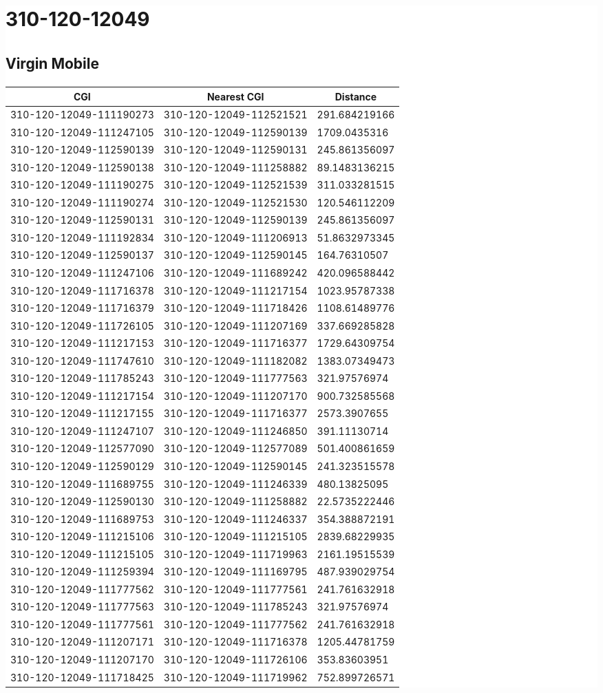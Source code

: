 # 310-120-12049
## Virgin Mobile


| CGI | Nearest CGI | Distance |
|-----|-------------|----------|
| 310-120-12049-111190273 | 310-120-12049-112521521 | 291.684219166 |
| 310-120-12049-111247105 | 310-120-12049-112590139 | 1709.0435316 |
| 310-120-12049-112590139 | 310-120-12049-112590131 | 245.861356097 |
| 310-120-12049-112590138 | 310-120-12049-111258882 | 89.1483136215 |
| 310-120-12049-111190275 | 310-120-12049-112521539 | 311.033281515 |
| 310-120-12049-111190274 | 310-120-12049-112521530 | 120.546112209 |
| 310-120-12049-112590131 | 310-120-12049-112590139 | 245.861356097 |
| 310-120-12049-111192834 | 310-120-12049-111206913 | 51.8632973345 |
| 310-120-12049-112590137 | 310-120-12049-112590145 | 164.76310507 |
| 310-120-12049-111247106 | 310-120-12049-111689242 | 420.096588442 |
| 310-120-12049-111716378 | 310-120-12049-111217154 | 1023.95787338 |
| 310-120-12049-111716379 | 310-120-12049-111718426 | 1108.61489776 |
| 310-120-12049-111726105 | 310-120-12049-111207169 | 337.669285828 |
| 310-120-12049-111217153 | 310-120-12049-111716377 | 1729.64309754 |
| 310-120-12049-111747610 | 310-120-12049-111182082 | 1383.07349473 |
| 310-120-12049-111785243 | 310-120-12049-111777563 | 321.97576974 |
| 310-120-12049-111217154 | 310-120-12049-111207170 | 900.732585568 |
| 310-120-12049-111217155 | 310-120-12049-111716377 | 2573.3907655 |
| 310-120-12049-111247107 | 310-120-12049-111246850 | 391.11130714 |
| 310-120-12049-112577090 | 310-120-12049-112577089 | 501.400861659 |
| 310-120-12049-112590129 | 310-120-12049-112590145 | 241.323515578 |
| 310-120-12049-111689755 | 310-120-12049-111246339 | 480.13825095 |
| 310-120-12049-112590130 | 310-120-12049-111258882 | 22.5735222446 |
| 310-120-12049-111689753 | 310-120-12049-111246337 | 354.388872191 |
| 310-120-12049-111215106 | 310-120-12049-111215105 | 2839.68229935 |
| 310-120-12049-111215105 | 310-120-12049-111719963 | 2161.19515539 |
| 310-120-12049-111259394 | 310-120-12049-111169795 | 487.939029754 |
| 310-120-12049-111777562 | 310-120-12049-111777561 | 241.761632918 |
| 310-120-12049-111777563 | 310-120-12049-111785243 | 321.97576974 |
| 310-120-12049-111777561 | 310-120-12049-111777562 | 241.761632918 |
| 310-120-12049-111207171 | 310-120-12049-111716378 | 1205.44781759 |
| 310-120-12049-111207170 | 310-120-12049-111726106 | 353.83603951 |
| 310-120-12049-111718425 | 310-120-12049-111719962 | 752.899726571 |